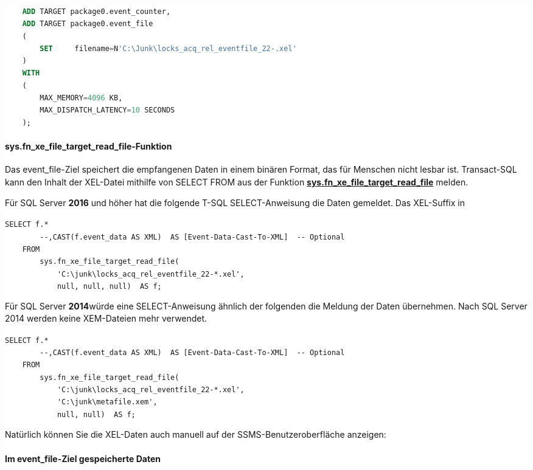 ```sql
    ADD TARGET package0.event_counter,
    ADD TARGET package0.event_file
    (
        SET     filename=N'C:\Junk\locks_acq_rel_eventfile_22-.xel'
    )
    WITH
    (
        MAX_MEMORY=4096 KB,
        MAX_DISPATCH_LATENCY=10 SECONDS
    );
```


#### <a name="sysfnxefiletargetreadfile-function"></a>sys.fn_xe_file_target_read_file-Funktion


Das event_file-Ziel speichert die empfangenen Daten in einem binären Format, das für Menschen nicht lesbar ist. Transact-SQL kann den Inhalt der XEL-Datei mithilfe von SELECT FROM aus der Funktion [**sys.fn_xe_file_target_read_file**](../../relational-databases/system-functions/sys-fn-xe-file-target-read-file-transact-sql.md) melden.


Für SQL Server **2016** und höher hat die folgende T-SQL SELECT-Anweisung die Daten gemeldet. Das XEL-Suffix in 


```
SELECT f.*
        --,CAST(f.event_data AS XML)  AS [Event-Data-Cast-To-XML]  -- Optional
    FROM
        sys.fn_xe_file_target_read_file(
            'C:\junk\locks_acq_rel_eventfile_22-*.xel',
            null, null, null)  AS f;
```


Für SQL Server **2014**würde eine SELECT-Anweisung ähnlich der folgenden die Meldung der Daten übernehmen. Nach SQL Server 2014 werden keine XEM-Dateien mehr verwendet.


```
SELECT f.*
        --,CAST(f.event_data AS XML)  AS [Event-Data-Cast-To-XML]  -- Optional
    FROM
        sys.fn_xe_file_target_read_file(
            'C:\junk\locks_acq_rel_eventfile_22-*.xel',
            'C:\junk\metafile.xem',
            null, null)  AS f;
```


Natürlich können Sie die XEL-Daten auch manuell auf der SSMS-Benutzeroberfläche anzeigen:


#### <a name="data-stored-in-the-eventfile-target"></a>Im event_file-Ziel gespeicherte Daten
